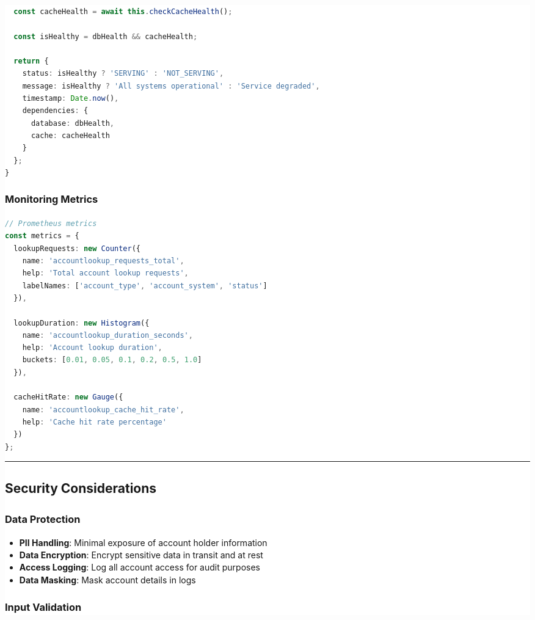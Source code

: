 ```typescript
  const cacheHealth = await this.checkCacheHealth();
  
  const isHealthy = dbHealth && cacheHealth;
  
  return {
    status: isHealthy ? 'SERVING' : 'NOT_SERVING',
    message: isHealthy ? 'All systems operational' : 'Service degraded',
    timestamp: Date.now(),
    dependencies: {
      database: dbHealth,
      cache: cacheHealth
    }
  };
}
```

### Monitoring Metrics

```typescript
// Prometheus metrics
const metrics = {
  lookupRequests: new Counter({
    name: 'accountlookup_requests_total',
    help: 'Total account lookup requests',
    labelNames: ['account_type', 'account_system', 'status']
  }),
  
  lookupDuration: new Histogram({
    name: 'accountlookup_duration_seconds', 
    help: 'Account lookup duration',
    buckets: [0.01, 0.05, 0.1, 0.2, 0.5, 1.0]
  }),
  
  cacheHitRate: new Gauge({
    name: 'accountlookup_cache_hit_rate',
    help: 'Cache hit rate percentage'
  })
};
```

---

## Security Considerations

### Data Protection
- **PII Handling**: Minimal exposure of account holder information
- **Data Encryption**: Encrypt sensitive data in transit and at rest
- **Access Logging**: Log all account access for audit purposes
- **Data Masking**: Mask account details in logs

### Input Validation
